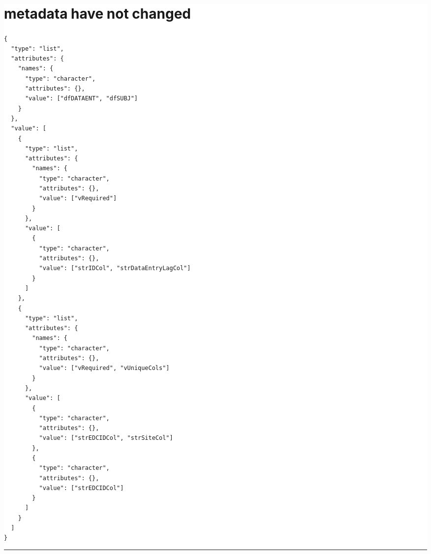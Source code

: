 # metadata have not changed

    {
      "type": "list",
      "attributes": {
        "names": {
          "type": "character",
          "attributes": {},
          "value": ["dfDATAENT", "dfSUBJ"]
        }
      },
      "value": [
        {
          "type": "list",
          "attributes": {
            "names": {
              "type": "character",
              "attributes": {},
              "value": ["vRequired"]
            }
          },
          "value": [
            {
              "type": "character",
              "attributes": {},
              "value": ["strIDCol", "strDataEntryLagCol"]
            }
          ]
        },
        {
          "type": "list",
          "attributes": {
            "names": {
              "type": "character",
              "attributes": {},
              "value": ["vRequired", "vUniqueCols"]
            }
          },
          "value": [
            {
              "type": "character",
              "attributes": {},
              "value": ["strEDCIDCol", "strSiteCol"]
            },
            {
              "type": "character",
              "attributes": {},
              "value": ["strEDCIDCol"]
            }
          ]
        }
      ]
    }

---